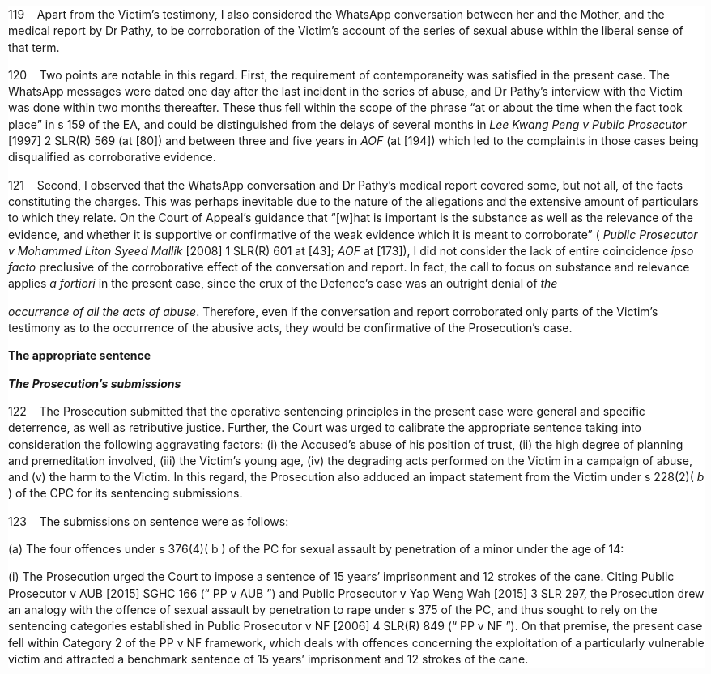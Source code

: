 119    Apart from the Victim’s testimony, I also considered the WhatsApp conversation between her and the Mother, and the medical report by Dr Pathy, to be corroboration of the Victim’s account of the series of sexual abuse within the liberal sense of that term. 

120    Two points are notable in this regard. First, the requirement of contemporaneity was satisfied in the present case. The WhatsApp messages were dated one day after the last incident in the series of abuse, and Dr Pathy’s interview with the Victim was done within two months thereafter. These thus fell within the scope of the phrase “at or about the time when the fact took place” in s 159 of the EA, and could be distinguished from the delays of several months in _Lee Kwang Peng v Public Prosecutor_ <span class="citation">[1997] 2 SLR(R) 569</span> (at [80]) and between three and five years in _AOF_ (at [194]) which led to the complaints in those cases being disqualified as corroborative evidence. 

121    Second, I observed that the WhatsApp conversation and Dr Pathy’s medical report covered some, but not all, of the facts constituting the charges. This was perhaps inevitable due to the nature of the allegations and the extensive amount of particulars to which they relate. On the Court of Appeal’s guidance that “[w]hat is important is the substance as well as the relevance of the evidence, and whether it is supportive or confirmative of the weak evidence which it is meant to corroborate” ( _Public Prosecutor v Mohammed Liton Syeed Mallik_ <span class="citation">[2008] 1 SLR(R) 601</span> at [43]; _AOF_ at [173]), I did not consider the lack of entire coincidence _ipso facto_ preclusive of the corroborative effect of the conversation and report. In fact, the call to focus on substance and relevance applies _a fortiori_ in the present case, since the crux of the Defence’s case was an outright denial of _the_ 


_occurrence of all the acts of abuse_. Therefore, even if the conversation and report corroborated only parts of the Victim’s testimony as to the occurrence of the abusive acts, they would be confirmative of the Prosecution’s case. 

**The appropriate sentence** 

**_The Prosecution’s submissions_** 

122    The Prosecution submitted that the operative sentencing principles in the present case were general and specific deterrence, as well as retributive justice. Further, the Court was urged to calibrate the appropriate sentence taking into consideration the following aggravating factors: (i) the Accused’s abuse of his position of trust, (ii) the high degree of planning and premeditation involved, (iii) the Victim’s young age, (iv) the degrading acts performed on the Victim in a campaign of abuse, and (v) the harm to the Victim. In this regard, the Prosecution also adduced an impact statement from the Victim under s 228(2)( _b_ ) of the CPC for its sentencing submissions. 

123    The submissions on sentence were as follows: 

 (a) The four offences under s 376(4)( b ) of the PC for sexual assault by penetration of a minor under the age of 14: 

 (i) The Prosecution urged the Court to impose a sentence of 15 years’ imprisonment and 12 strokes of the cane. Citing Public Prosecutor v AUB <span class="citation">[2015] SGHC 166</span> (“ PP v AUB ”) and Public Prosecutor v Yap Weng Wah <span class="citation">[2015] 3 SLR 297</span>, the Prosecution drew an analogy with the offence of sexual assault by penetration to rape under s 375 of the PC, and thus sought to rely on the sentencing categories established in Public Prosecutor v NF <span class="citation">[2006] 4 SLR(R) 849</span> (“ PP v NF ”). On that premise, the present case fell within Category 2 of the PP v NF framework, which deals with offences concerning the exploitation of a particularly vulnerable victim and attracted a benchmark sentence of 15 years’ imprisonment and 12 strokes of the cane. 
